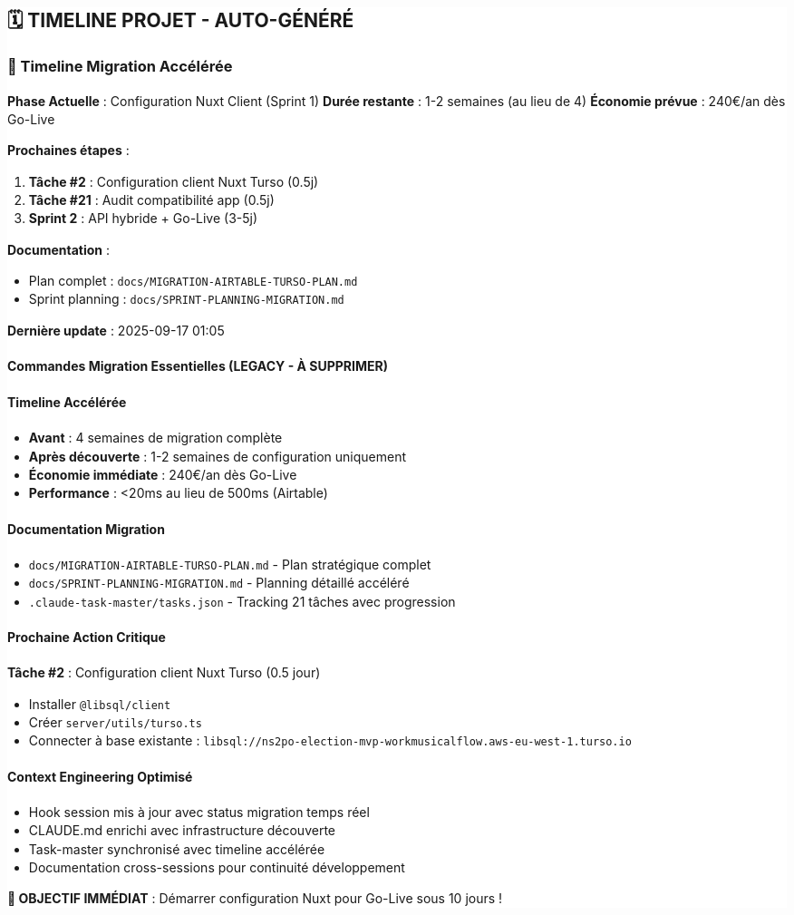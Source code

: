 
## 🗓️ TIMELINE PROJET - AUTO-GÉNÉRÉ



### 🎯 Timeline Migration Accélérée

**Phase Actuelle** : Configuration Nuxt Client (Sprint 1)
**Durée restante** : 1-2 semaines (au lieu de 4)
**Économie prévue** : 240€/an dès Go-Live

**Prochaines étapes** :
1. **Tâche #2** : Configuration client Nuxt Turso (0.5j)
2. **Tâche #21** : Audit compatibilité app (0.5j)
3. **Sprint 2** : API hybride + Go-Live (3-5j)

**Documentation** :
- Plan complet : `docs/MIGRATION-AIRTABLE-TURSO-PLAN.md`
- Sprint planning : `docs/SPRINT-PLANNING-MIGRATION.md`

**Dernière update** : 2025-09-17 01:05


#### Commandes Migration Essentielles (LEGACY - À SUPPRIMER)

#### Timeline Accélérée
- **Avant** : 4 semaines de migration complète
- **Après découverte** : 1-2 semaines de configuration uniquement
- **Économie immédiate** : 240€/an dès Go-Live
- **Performance** : <20ms au lieu de 500ms (Airtable)

#### Documentation Migration
- `docs/MIGRATION-AIRTABLE-TURSO-PLAN.md` - Plan stratégique complet
- `docs/SPRINT-PLANNING-MIGRATION.md` - Planning détaillé accéléré
- `.claude-task-master/tasks.json` - Tracking 21 tâches avec progression

#### Prochaine Action Critique
**Tâche #2** : Configuration client Nuxt Turso (0.5 jour)
- Installer `@libsql/client`
- Créer `server/utils/turso.ts`
- Connecter à base existante : `libsql://ns2po-election-mvp-workmusicalflow.aws-eu-west-1.turso.io`

#### Context Engineering Optimisé
- Hook session mis à jour avec status migration temps réel
- CLAUDE.md enrichi avec infrastructure découverte
- Task-master synchronisé avec timeline accélérée
- Documentation cross-sessions pour continuité développement

**🎯 OBJECTIF IMMÉDIAT** : Démarrer configuration Nuxt pour Go-Live sous 10 jours !
